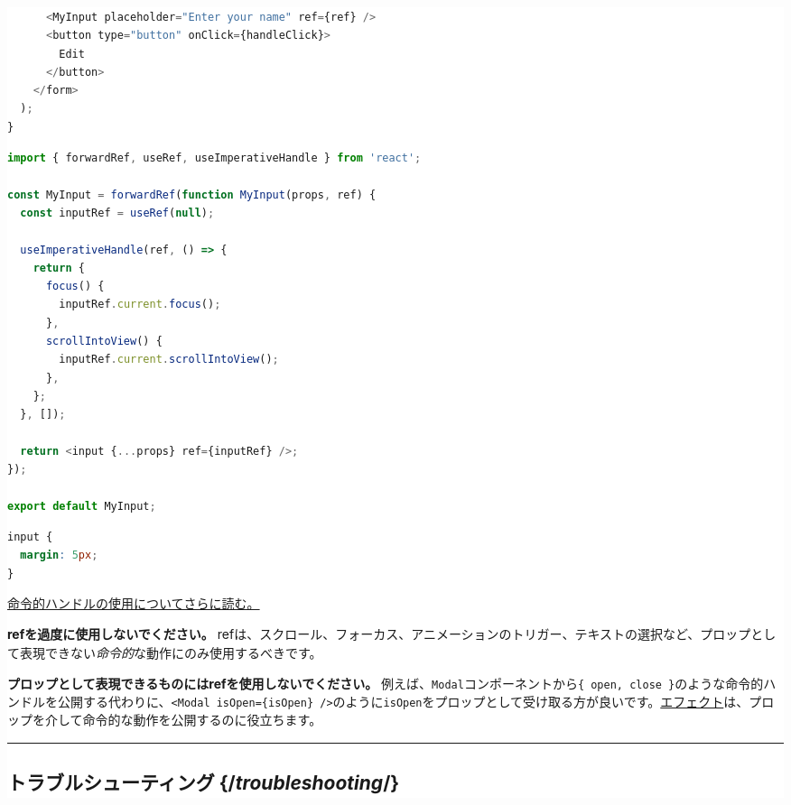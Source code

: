 ```js
      <MyInput placeholder="Enter your name" ref={ref} />
      <button type="button" onClick={handleClick}>
        Edit
      </button>
    </form>
  );
}
```

```js src/MyInput.js
import { forwardRef, useRef, useImperativeHandle } from 'react';

const MyInput = forwardRef(function MyInput(props, ref) {
  const inputRef = useRef(null);

  useImperativeHandle(ref, () => {
    return {
      focus() {
        inputRef.current.focus();
      },
      scrollIntoView() {
        inputRef.current.scrollIntoView();
      },
    };
  }, []);

  return <input {...props} ref={inputRef} />;
});

export default MyInput;
```

```css
input {
  margin: 5px;
}
```

</Sandpack>

[命令的ハンドルの使用についてさらに読む。](/reference/react/useImperativeHandle)

<Pitfall>

**refを過度に使用しないでください。** refは、スクロール、フォーカス、アニメーションのトリガー、テキストの選択など、プロップとして表現できない*命令的*な動作にのみ使用するべきです。

**プロップとして表現できるものにはrefを使用しないでください。** 例えば、`Modal`コンポーネントから`{ open, close }`のような命令的ハンドルを公開する代わりに、`<Modal isOpen={isOpen} />`のように`isOpen`をプロップとして受け取る方が良いです。[エフェクト](/learn/synchronizing-with-effects)は、プロップを介して命令的な動作を公開するのに役立ちます。

</Pitfall>

---

## トラブルシューティング {/*troubleshooting*/}
